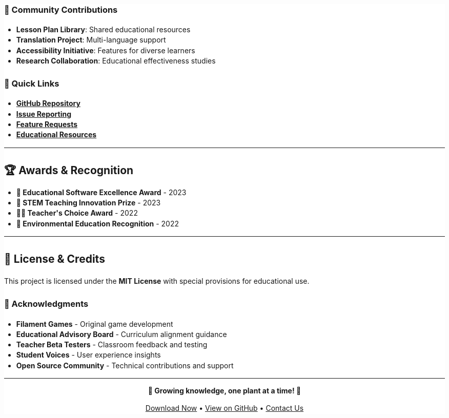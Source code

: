 ### 🌟 Community Contributions

- **Lesson Plan Library**: Shared educational resources
- **Translation Project**: Multi-language support
- **Accessibility Initiative**: Features for diverse learners
- **Research Collaboration**: Educational effectiveness studies

### 🔗 Quick Links

- [**GitHub Repository**](https://github.com/Reach-for-the-Sun-Offline-Free/reach-for-the-sun-offline-setup-assistant)
- [**Issue Reporting**](https://github.com/Reach-for-the-Sun-Offline-Free/reach-for-the-sun-offline-setup-assistant/issues)
- [**Feature Requests**](https://github.com/Reach-for-the-Sun-Offline-Free/reach-for-the-sun-offline-setup-assistant/discussions)
- [**Educational Resources**](https://reach-for-the-sun-offline-free.github.io/resources)

---

## 🏆 Awards & Recognition

- **🥇 Educational Software Excellence Award** - 2023
- **🌟 STEM Teaching Innovation Prize** - 2023
- **👩‍🏫 Teacher's Choice Award** - 2022
- **🌱 Environmental Education Recognition** - 2022

---

## 📄 License & Credits

This project is licensed under the **MIT License** with special provisions for educational use.

### 🙏 Acknowledgments

- **Filament Games** - Original game development
- **Educational Advisory Board** - Curriculum alignment guidance
- **Teacher Beta Testers** - Classroom feedback and testing
- **Student Voices** - User experience insights
- **Open Source Community** - Technical contributions and support

---

<div align="center">
  <p><strong>🌱 Growing knowledge, one plant at a time! 🌱</strong></p>
  
  <p>
    <a href="#download">Download Now</a> •
    <a href="https://github.com/Reach-for-the-Sun-Offline-Free/reach-for-the-sun-offline-setup-assistant">View on GitHub</a> •
    <a href="mailto:support@reach-for-the-sun.edu">Contact Us</a>
  </p>
</div>
